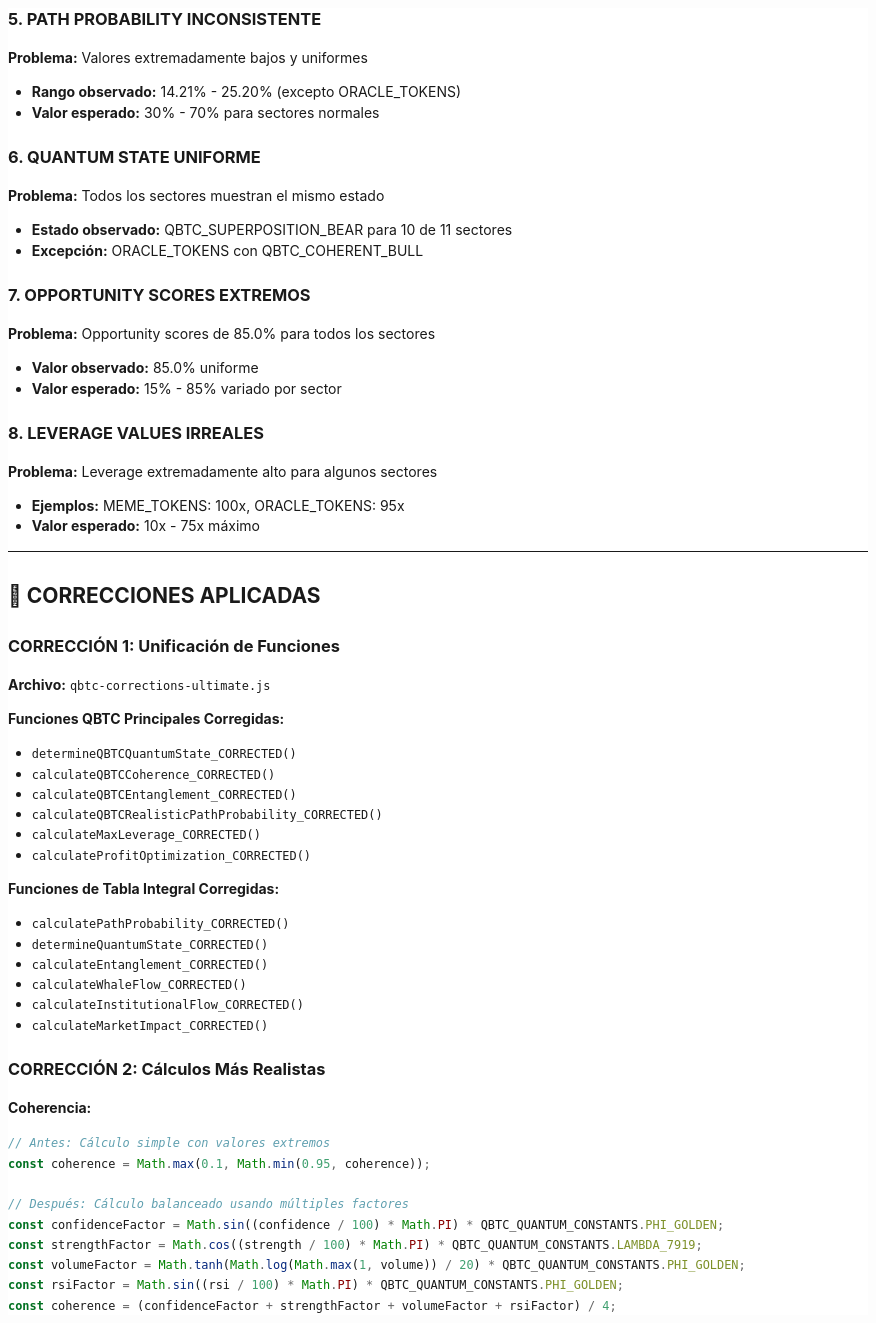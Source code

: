 ### **5. PATH PROBABILITY INCONSISTENTE**

**Problema:** Valores extremadamente bajos y uniformes
- **Rango observado:** 14.21% - 25.20% (excepto ORACLE_TOKENS)
- **Valor esperado:** 30% - 70% para sectores normales

### **6. QUANTUM STATE UNIFORME**

**Problema:** Todos los sectores muestran el mismo estado
- **Estado observado:** QBTC_SUPERPOSITION_BEAR para 10 de 11 sectores
- **Excepción:** ORACLE_TOKENS con QBTC_COHERENT_BULL

### **7. OPPORTUNITY SCORES EXTREMOS**

**Problema:** Opportunity scores de 85.0% para todos los sectores
- **Valor observado:** 85.0% uniforme
- **Valor esperado:** 15% - 85% variado por sector

### **8. LEVERAGE VALUES IRREALES**

**Problema:** Leverage extremadamente alto para algunos sectores
- **Ejemplos:** MEME_TOKENS: 100x, ORACLE_TOKENS: 95x
- **Valor esperado:** 10x - 75x máximo

---

## 🔧 CORRECCIONES APLICADAS

### **CORRECCIÓN 1: Unificación de Funciones**

**Archivo:** `qbtc-corrections-ultimate.js`

**Funciones QBTC Principales Corregidas:**
- `determineQBTCQuantumState_CORRECTED()`
- `calculateQBTCCoherence_CORRECTED()`
- `calculateQBTCEntanglement_CORRECTED()`
- `calculateQBTCRealisticPathProbability_CORRECTED()`
- `calculateMaxLeverage_CORRECTED()`
- `calculateProfitOptimization_CORRECTED()`

**Funciones de Tabla Integral Corregidas:**
- `calculatePathProbability_CORRECTED()`
- `determineQuantumState_CORRECTED()`
- `calculateEntanglement_CORRECTED()`
- `calculateWhaleFlow_CORRECTED()`
- `calculateInstitutionalFlow_CORRECTED()`
- `calculateMarketImpact_CORRECTED()`

### **CORRECCIÓN 2: Cálculos Más Realistas**

**Coherencia:**
```javascript
// Antes: Cálculo simple con valores extremos
const coherence = Math.max(0.1, Math.min(0.95, coherence));

// Después: Cálculo balanceado usando múltiples factores
const confidenceFactor = Math.sin((confidence / 100) * Math.PI) * QBTC_QUANTUM_CONSTANTS.PHI_GOLDEN;
const strengthFactor = Math.cos((strength / 100) * Math.PI) * QBTC_QUANTUM_CONSTANTS.LAMBDA_7919;
const volumeFactor = Math.tanh(Math.log(Math.max(1, volume)) / 20) * QBTC_QUANTUM_CONSTANTS.PHI_GOLDEN;
const rsiFactor = Math.sin((rsi / 100) * Math.PI) * QBTC_QUANTUM_CONSTANTS.PHI_GOLDEN;
const coherence = (confidenceFactor + strengthFactor + volumeFactor + rsiFactor) / 4;
```
